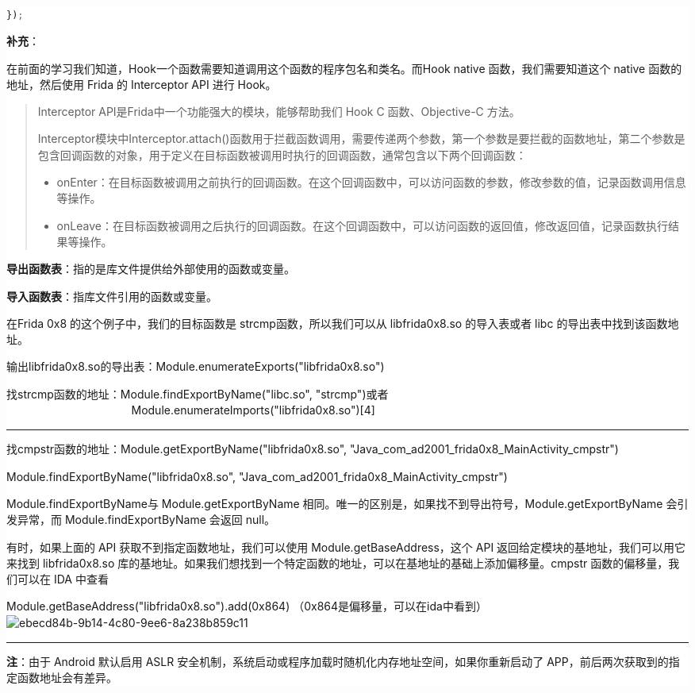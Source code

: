 ```js
});
```





**补充**：

在前面的学习我们知道，Hook一个函数需要知道调用这个函数的程序包名和类名。而Hook native 函数，我们需要知道这个 native 函数的地址，然后使用 Frida 的 Interceptor API 进行 Hook。

> Interceptor API是Frida中一个功能强大的模块，能够帮助我们 Hook C 函数、Objective-C 方法。
>
> 
>
> Interceptor模块中Interceptor.attach()函数用于拦截函数调用，需要传递两个参数，第一个参数是要拦截的函数地址，第二个参数是包含回调函数的对象，用于定义在目标函数被调用时执行的回调函数，通常包含以下两个回调函数：
>
> * onEnter：在目标函数被调用之前执行的回调函数。在这个回调函数中，可以访问函数的参数，修改参数的值，记录函数调用信息等操作。
>
> * onLeave：在目标函数被调用之后执行的回调函数。在这个回调函数中，可以访问函数的返回值，修改返回值，记录函数执行结果等操作。



**导出函数表**：指的是库文件提供给外部使用的函数或变量。

**导入函数表**：指库文件引用的函数或变量。

在Frida 0x8 的这个例子中，我们的目标函数是 strcmp函数，所以我们可以从 libfrida0x8.so 的导入表或者 libc 的导出表中找到该函数地址。



输出libfrida0x8.so的导出表：Module.enumerateExports("libfrida0x8.so")

找strcmp函数的地址：Module.findExportByName("libc.so", "strcmp")或者                                            Module.enumerateImports("libfrida0x8.so")[4]

----------------------------------------------------------------------------------------------------------------------------------------------

找cmpstr函数的地址：Module.getExportByName("libfrida0x8.so", "Java_com_ad2001_frida0x8_MainActivity_cmpstr")

Module.findExportByName("libfrida0x8.so", "Java_com_ad2001_frida0x8_MainActivity_cmpstr")

Module.findExportByName与 Module.getExportByName 相同。唯一的区别是，如果找不到导出符号，Module.getExportByName 会引发异常，而 Module.findExportByName 会返回 null。



有时，如果上面的 API 获取不到指定函数地址，我们可以使用 Module.getBaseAddress，这个 API 返回给定模块的基地址，我们可以用它来找到 libfrida0x8.so 库的基地址。如果我们想找到一个特定函数的地址，可以在基地址的基础上添加偏移量。cmpstr 函数的偏移量，我们可以在 IDA 中查看

Module.getBaseAddress("libfrida0x8.so").add(0x864)   （0x864是偏移量，可以在ida中看到）![ebecd84b-9b14-4c80-9ee6-8a238b859c11](https://nshide.oss-cn-hangzhou.aliyuncs.com/img_temp/ebecd84b-9b14-4c80-9ee6-8a238b859c11.png)

----------------------------------------------------------------------------------------------------------------------------------------------

**注**：由于 Android 默认启用 ASLR 安全机制，系统启动或程序加载时随机化内存地址空间，如果你重新启动了 APP，前后两次获取到的指定函数地址会有差异。


